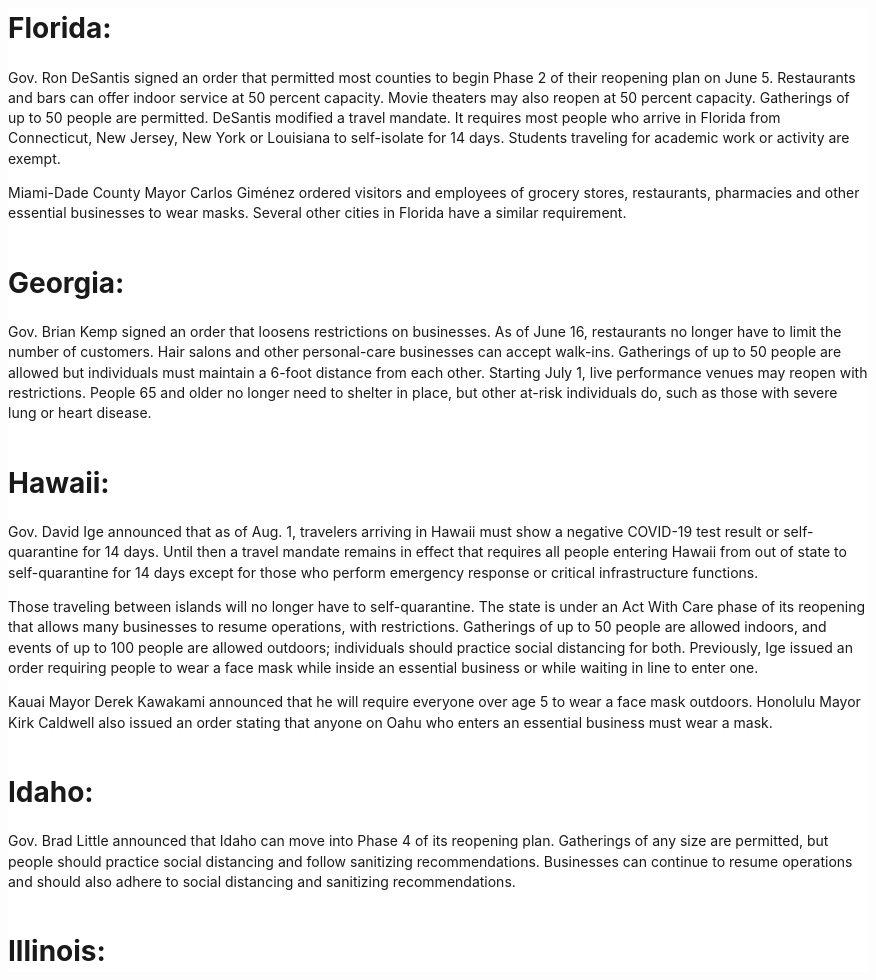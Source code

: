  # Florida:

Gov. Ron DeSantis signed an order that permitted most counties to begin Phase 2 of their reopening plan on June 5. Restaurants and bars can offer indoor service at 50 percent capacity. Movie theaters may also reopen at 50 percent capacity. Gatherings of up to 50 people are permitted. DeSantis modified a travel mandate. It requires most people who arrive in Florida from Connecticut, New Jersey, New York or Louisiana to self-isolate for 14 days. Students traveling for academic work or activity are exempt.

Miami-Dade County Mayor Carlos Giménez ordered visitors and employees of grocery stores, restaurants, pharmacies and other essential businesses to wear masks. Several other cities in Florida have a similar requirement.

 # Georgia:

Gov. Brian Kemp signed an order that loosens restrictions on businesses. As of June 16, restaurants no longer have to limit the number of customers. Hair salons and other personal-care businesses can accept walk-ins. Gatherings of up to 50 people are allowed but individuals must maintain a 6-foot distance from each other. Starting July 1, live performance venues may reopen with restrictions. People 65 and older no longer need to shelter in place, but other at-risk individuals do, such as those with severe lung or heart disease.

 # Hawaii:

Gov. David Ige announced that as of Aug. 1, travelers arriving in Hawaii must show a negative COVID-19 test result or self-quarantine for 14 days. Until then a travel mandate remains in effect that requires all people entering Hawaii from out of state to self-quarantine for 14 days except for those who perform emergency response or critical infrastructure functions.

Those traveling between islands will no longer have to self-quarantine. The state is under an Act With Care phase of its reopening that allows many businesses to resume operations, with restrictions. Gatherings of up to 50 people are allowed indoors, and events of up to 100 people are allowed outdoors; individuals should practice social distancing for both. Previously, Ige issued an order requiring people to wear a face mask while inside an essential business or while waiting in line to enter one.

Kauai Mayor Derek Kawakami announced that he will require everyone over age 5 to wear a face mask outdoors. Honolulu Mayor Kirk Caldwell also issued an order stating that anyone on Oahu who enters an essential business must wear a mask.

 # Idaho:

Gov. Brad Little announced that Idaho can move into Phase 4 of its reopening plan. Gatherings of any size are permitted, but people should practice social distancing and follow sanitizing recommendations. Businesses can continue to resume operations and should also adhere to social distancing and sanitizing recommendations.

 # Illinois:
